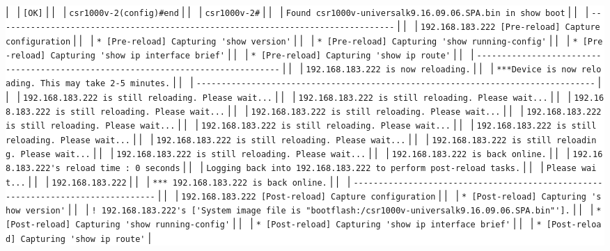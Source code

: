 |   | `[OK]` |
|   | `csr1000v-2(config)#end` |
|   | `csr1000v-2#` |
|   | `Found csr1000v-universalk9.16.09.06.SPA.bin in show boot` |
|   | `--------------------------------------------------------------------------------` |
|   | `192.168.183.222 [Pre-reload] Capture configuration` |
|   | `* [Pre-reload] Capturing 'show version'` |
|   | `* [Pre-reload] Capturing 'show running-config'` |
|   | `* [Pre-reload] Capturing 'show ip interface brief'` |
|   | `* [Pre-reload] Capturing 'show ip route'` |
|   | `--------------------------------------------------------------------------------` |
|   | `192.168.183.222 is now reloading.` |
|   | `***Device is now reloading. This may take 2-5 minutes.` |
|   | `--------------------------------------------------------------------------------` |
|   | `192.168.183.222 is still reloading. Please wait...` |
|   | `192.168.183.222 is still reloading. Please wait...` |
|   | `192.168.183.222 is still reloading. Please wait...` |
|   | `192.168.183.222 is still reloading. Please wait...` |
|   | `192.168.183.222 is still reloading. Please wait...` |
|   | `192.168.183.222 is still reloading. Please wait...` |
|   | `192.168.183.222 is still reloading. Please wait...` |
|   | `192.168.183.222 is still reloading. Please wait...` |
|   | `192.168.183.222 is still reloading. Please wait...` |
|   | `192.168.183.222 is still reloading. Please wait...` |
|   | `192.168.183.222 is back online.` |
|   | `192.168.183.222's reload time : 0 seconds` |
|   | `Logging back into 192.168.183.222 to perform post-reload tasks.` |
|   | `Please wait...` |
|   | `192.168.183.222` |
|   | `*** 192.168.183.222 is back online.` |
|   | `--------------------------------------------------------------------------------` |
|   | `192.168.183.222 [Post-reload] Capture configuration` |
|   | `* [Post-reload] Capturing 'show version'` |
|   | `! 192.168.183.222's ['System image file is "bootflash:/csr1000v-universalk9.16.09.06.SPA.bin"'].` |
|   | `* [Post-reload] Capturing 'show running-config'` |
|   | `* [Post-reload] Capturing 'show ip interface brief'` |
|   | `* [Post-reload] Capturing 'show ip route'` |